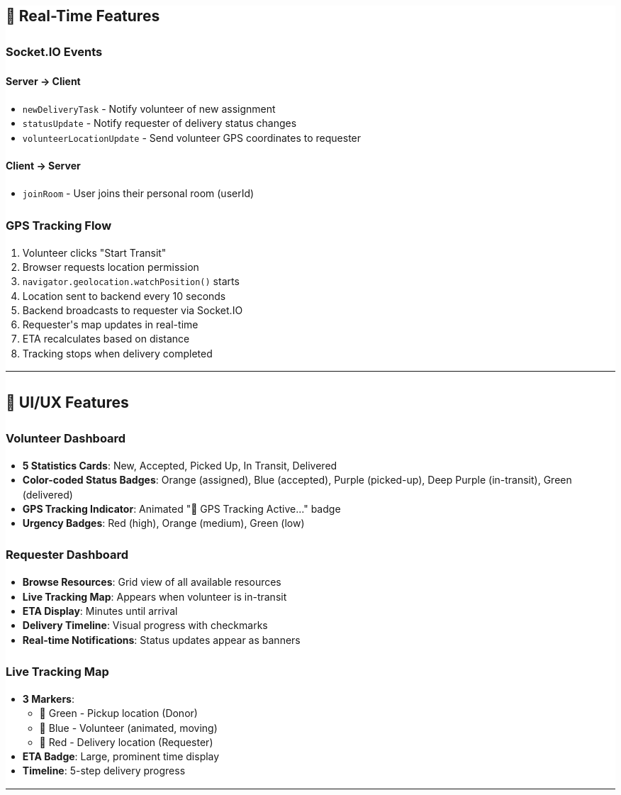 
## 📡 Real-Time Features

### Socket.IO Events

#### Server → Client
- `newDeliveryTask` - Notify volunteer of new assignment
- `statusUpdate` - Notify requester of delivery status changes
- `volunteerLocationUpdate` - Send volunteer GPS coordinates to requester

#### Client → Server
- `joinRoom` - User joins their personal room (userId)

### GPS Tracking Flow
1. Volunteer clicks "Start Transit"
2. Browser requests location permission
3. `navigator.geolocation.watchPosition()` starts
4. Location sent to backend every 10 seconds
5. Backend broadcasts to requester via Socket.IO
6. Requester's map updates in real-time
7. ETA recalculates based on distance
8. Tracking stops when delivery completed

---

## 🎨 UI/UX Features

### Volunteer Dashboard
- **5 Statistics Cards**: New, Accepted, Picked Up, In Transit, Delivered
- **Color-coded Status Badges**: Orange (assigned), Blue (accepted), Purple (picked-up), Deep Purple (in-transit), Green (delivered)
- **GPS Tracking Indicator**: Animated "📍 GPS Tracking Active..." badge
- **Urgency Badges**: Red (high), Orange (medium), Green (low)

### Requester Dashboard
- **Browse Resources**: Grid view of all available resources
- **Live Tracking Map**: Appears when volunteer is in-transit
- **ETA Display**: Minutes until arrival
- **Delivery Timeline**: Visual progress with checkmarks
- **Real-time Notifications**: Status updates appear as banners

### Live Tracking Map
- **3 Markers**:
  - 🏪 Green - Pickup location (Donor)
  - 🚚 Blue - Volunteer (animated, moving)
  - 📍 Red - Delivery location (Requester)
- **ETA Badge**: Large, prominent time display
- **Timeline**: 5-step delivery progress

---